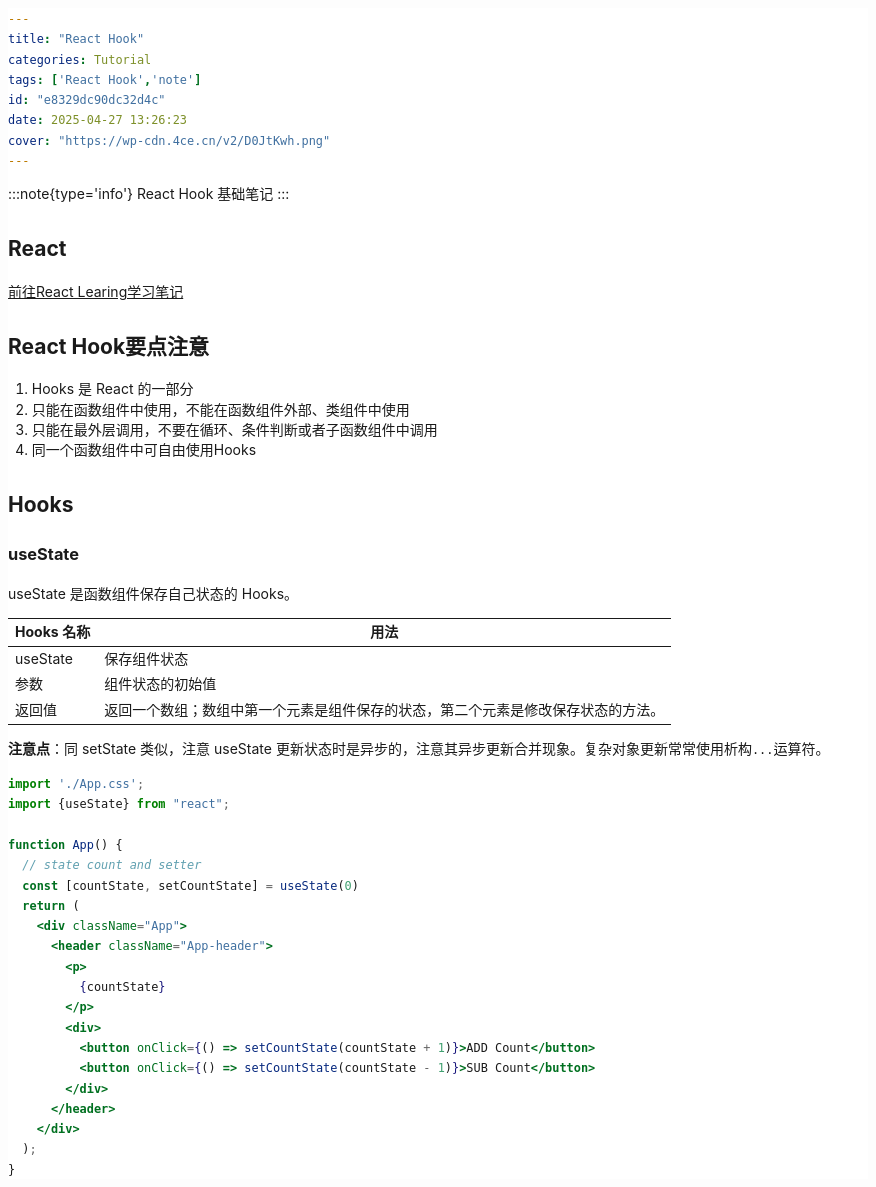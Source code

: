 ```yaml
---
title: "React Hook"
categories: Tutorial
tags: ['React Hook','note']
id: "e8329dc90dc32d4c"
date: 2025-04-27 13:26:23
cover: "https://wp-cdn.4ce.cn/v2/D0JtKwh.png"
---
```


:::note{type='info'}
React Hook 基础笔记
:::


## React
[前往React Learing学习笔记](/article/c06929da988cf031)

## React Hook要点注意

1. Hooks 是 React 的一部分
2. 只能在函数组件中使用，不能在函数组件外部、类组件中使用
3. 只能在最外层调用，不要在循环、条件判断或者子函数组件中调用
4. 同一个函数组件中可自由使用Hooks

## Hooks

### useState

useState 是函数组件保存自己状态的 Hooks。

| Hooks 名称 | 用法                                                         |
| ---------- | ------------------------------------------------------------ |
| useState   | 保存组件状态                                                 |
| 参数       | 组件状态的初始值                                             |
| 返回值     | 返回一个数组；数组中第一个元素是组件保存的状态，第二个元素是修改保存状态的方法。 |

**注意点**：同 setState 类似，注意 useState 更新状态时是异步的，注意其异步更新合并现象。复杂对象更新常常使用析构`...`运算符。

```jsx
import './App.css';
import {useState} from "react";

function App() {
  // state count and setter
  const [countState, setCountState] = useState(0)
  return (
    <div className="App">
      <header className="App-header">
        <p>
          {countState}
        </p>
        <div>
          <button onClick={() => setCountState(countState + 1)}>ADD Count</button>
          <button onClick={() => setCountState(countState - 1)}>SUB Count</button>
        </div>
      </header>
    </div>
  );
}

```